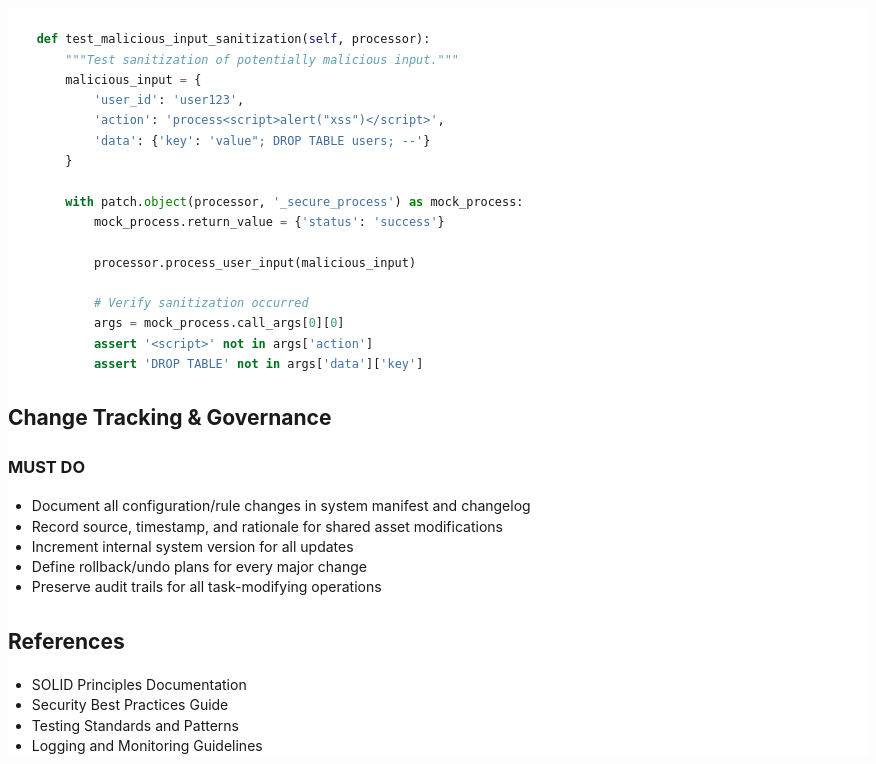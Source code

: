 ```python
    
    def test_malicious_input_sanitization(self, processor):
        """Test sanitization of potentially malicious input."""
        malicious_input = {
            'user_id': 'user123',
            'action': 'process<script>alert("xss")</script>',
            'data': {'key': 'value"; DROP TABLE users; --'}
        }
        
        with patch.object(processor, '_secure_process') as mock_process:
            mock_process.return_value = {'status': 'success'}
            
            processor.process_user_input(malicious_input)
            
            # Verify sanitization occurred
            args = mock_process.call_args[0][0]
            assert '<script>' not in args['action']
            assert 'DROP TABLE' not in args['data']['key']
```

## Change Tracking & Governance

### MUST DO
- Document all configuration/rule changes in system manifest and changelog
- Record source, timestamp, and rationale for shared asset modifications
- Increment internal system version for all updates
- Define rollback/undo plans for every major change
- Preserve audit trails for all task-modifying operations

## References
- SOLID Principles Documentation
- Security Best Practices Guide
- Testing Standards and Patterns
- Logging and Monitoring Guidelines